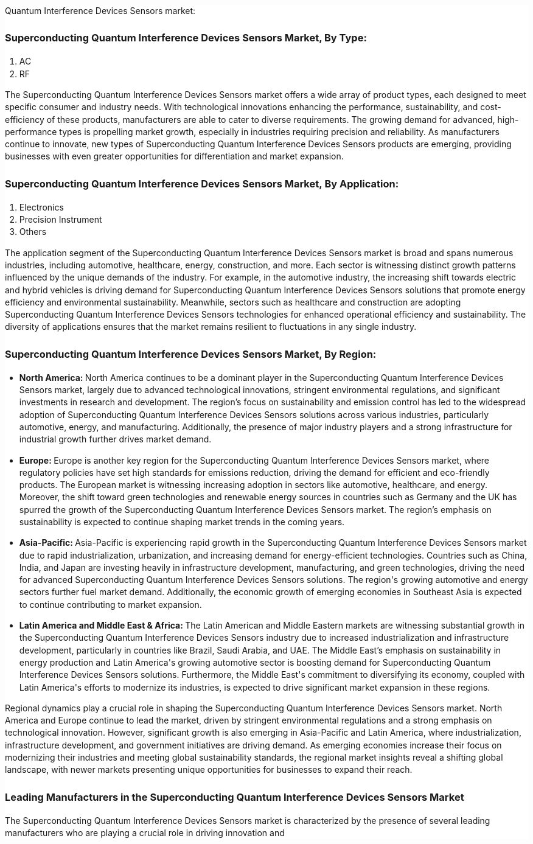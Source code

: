 Quantum Interference Devices Sensors market:</p><h3><strong>Superconducting Quantum Interference Devices Sensors Market, By Type:<br /></strong></h3><ol><li>AC<li> RF</li></ol><p>The Superconducting Quantum Interference Devices Sensors market offers a wide array of product types, each designed to meet specific consumer and industry needs. With technological innovations enhancing the performance, sustainability, and cost-efficiency of these products, manufacturers are able to cater to diverse requirements. The growing demand for advanced, high-performance types is propelling market growth, especially in industries requiring precision and reliability. As manufacturers continue to innovate, new types of Superconducting Quantum Interference Devices Sensors products are emerging, providing businesses with even greater opportunities for differentiation and market expansion.</p><h3>Superconducting Quantum Interference Devices Sensors Market,&nbsp;By Application:</h3><ol><li>Electronics<li> Precision Instrument<li> Others</li></ol><p>The application segment of the Superconducting Quantum Interference Devices Sensors market is broad and spans numerous industries, including automotive, healthcare, energy, construction, and more. Each sector is witnessing distinct growth patterns influenced by the unique demands of the industry. For example, in the automotive industry, the increasing shift towards electric and hybrid vehicles is driving demand for Superconducting Quantum Interference Devices Sensors solutions that promote energy efficiency and environmental sustainability. Meanwhile, sectors such as healthcare and construction are adopting Superconducting Quantum Interference Devices Sensors technologies for enhanced operational efficiency and sustainability. The diversity of applications ensures that the market remains resilient to fluctuations in any single industry.</p><h3>Superconducting Quantum Interference Devices Sensors Market, By Region:</h3><ul><li><p><strong>North America:&nbsp;</strong>North America continues to be a dominant player in the Superconducting Quantum Interference Devices Sensors market, largely due to advanced technological innovations, stringent environmental regulations, and significant investments in research and development. The region&rsquo;s focus on sustainability and emission control has led to the widespread adoption of Superconducting Quantum Interference Devices Sensors solutions across various industries, particularly automotive, energy, and manufacturing. Additionally, the presence of major industry players and a strong infrastructure for industrial growth further drives market demand.</p></li><li><p><strong><strong>Europe:&nbsp;</strong></strong>Europe is another key region for the Superconducting Quantum Interference Devices Sensors market, where regulatory policies have set high standards for emissions reduction, driving the demand for efficient and eco-friendly products. The European market is witnessing increasing adoption in sectors like automotive, healthcare, and energy. Moreover, the shift toward green technologies and renewable energy sources in countries such as Germany and the UK has spurred the growth of the Superconducting Quantum Interference Devices Sensors market. The region&rsquo;s emphasis on sustainability is expected to continue shaping market trends in the coming years.</p></li><li><p><strong><strong>Asia-Pacific:&nbsp;</strong></strong>Asia-Pacific is experiencing rapid growth in the Superconducting Quantum Interference Devices Sensors market due to rapid industrialization, urbanization, and increasing demand for energy-efficient technologies. Countries such as China, India, and Japan are investing heavily in infrastructure development, manufacturing, and green technologies, driving the need for advanced Superconducting Quantum Interference Devices Sensors solutions. The region's growing automotive and energy sectors further fuel market demand. Additionally, the economic growth of emerging economies in Southeast Asia is expected to continue contributing to market expansion.</p></li><li><p><strong><strong>Latin America and Middle East &amp; Africa:&nbsp;</strong></strong>The Latin American and Middle Eastern markets are witnessing substantial growth in the Superconducting Quantum Interference Devices Sensors industry due to increased industrialization and infrastructure development, particularly in countries like Brazil, Saudi Arabia, and UAE. The Middle East&rsquo;s emphasis on sustainability in energy production and Latin America's growing automotive sector is boosting demand for Superconducting Quantum Interference Devices Sensors solutions. Furthermore, the Middle East's commitment to diversifying its economy, coupled with Latin America's efforts to modernize its industries, is expected to drive significant market expansion in these regions.</p></li></ul><p>Regional dynamics play a crucial role in shaping the Superconducting Quantum Interference Devices Sensors market. North America and Europe continue to lead the market, driven by stringent environmental regulations and a strong emphasis on technological innovation. However, significant growth is also emerging in Asia-Pacific and Latin America, where industrialization, infrastructure development, and government initiatives are driving demand. As emerging economies increase their focus on modernizing their industries and meeting global sustainability standards, the regional market insights reveal a shifting global landscape, with newer markets presenting unique opportunities for businesses to expand their reach.</p><h3><strong>Leading Manufacturers in the Superconducting Quantum Interference Devices Sensors Market</strong></h3><p>The Superconducting Quantum Interference Devices Sensors market is characterized by the presence of several leading manufacturers who are playing a crucial role in driving innovation and